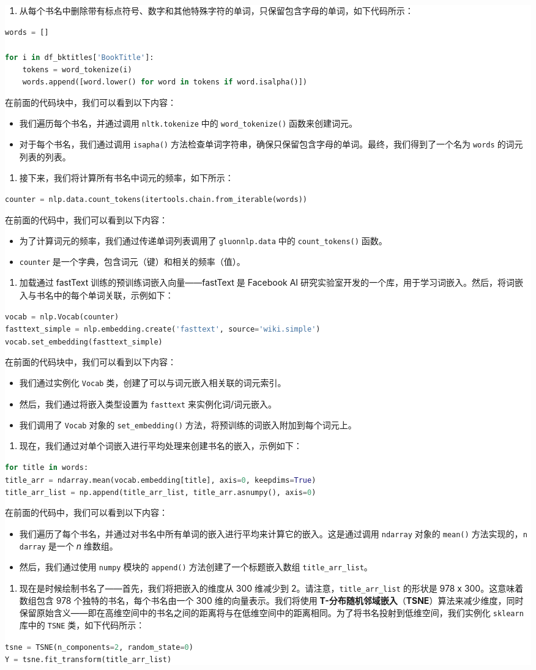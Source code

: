 1.  从每个书名中删除带有标点符号、数字和其他特殊字符的单词，只保留包含字母的单词，如下代码所示：

```py
words = []

for i in df_bktitles['BookTitle']:
    tokens = word_tokenize(i)
    words.append([word.lower() for word in tokens if word.isalpha()])
```

在前面的代码块中，我们可以看到以下内容：

+   我们遍历每个书名，并通过调用 `nltk.tokenize` 中的 `word_tokenize()` 函数来创建词元。

+   对于每个书名，我们通过调用 `isapha()` 方法检查单词字符串，确保只保留包含字母的单词。最终，我们得到了一个名为 `words` 的词元列表的列表。

1.  接下来，我们将计算所有书名中词元的频率，如下所示：

```py
counter = nlp.data.count_tokens(itertools.chain.from_iterable(words))
```

在前面的代码中，我们可以看到以下内容：

+   为了计算词元的频率，我们通过传递单词列表调用了 `gluonnlp.data` 中的 `count_tokens()` 函数。

+   `counter` 是一个字典，包含词元（键）和相关的频率（值）。

1.  加载通过 fastText 训练的预训练词嵌入向量——fastText 是 Facebook AI 研究实验室开发的一个库，用于学习词嵌入。然后，将词嵌入与书名中的每个单词关联，示例如下：

```py
vocab = nlp.Vocab(counter)
fasttext_simple = nlp.embedding.create('fasttext', source='wiki.simple')
vocab.set_embedding(fasttext_simple)
```

在前面的代码块中，我们可以看到以下内容：

+   我们通过实例化 `Vocab` 类，创建了可以与词元嵌入相关联的词元索引。

+   然后，我们通过将嵌入类型设置为 `fasttext` 来实例化词/词元嵌入。

+   我们调用了 `Vocab` 对象的 `set_embedding()` 方法，将预训练的词嵌入附加到每个词元上。

1.  现在，我们通过对单个词嵌入进行平均处理来创建书名的嵌入，示例如下：

```py
for title in words:
title_arr = ndarray.mean(vocab.embedding[title], axis=0, keepdims=True)
title_arr_list = np.append(title_arr_list, title_arr.asnumpy(), axis=0)
```

在前面的代码中，我们可以看到以下内容：

+   我们遍历了每个书名，并通过对书名中所有单词的嵌入进行平均来计算它的嵌入。这是通过调用 `ndarray` 对象的 `mean()` 方法实现的，`ndarray` 是一个 *n* 维数组。

+   然后，我们通过使用 `numpy` 模块的 `append()` 方法创建了一个标题嵌入数组 `title_arr_list`。

1.  现在是时候绘制书名了——首先，我们将把嵌入的维度从 300 维减少到 2。请注意，`title_arr_list` 的形状是 978 x 300。这意味着数组包含 978 个独特的书名，每个书名由一个 300 维的向量表示。我们将使用 **T-分布随机邻域嵌入**（**TSNE**）算法来减少维度，同时保留原始含义——即在高维空间中的书名之间的距离将与在低维空间中的距离相同。为了将书名投射到低维空间，我们实例化 `sklearn` 库中的 `TSNE` 类，如下代码所示：

```py
tsne = TSNE(n_components=2, random_state=0)
Y = tsne.fit_transform(title_arr_list)
```
